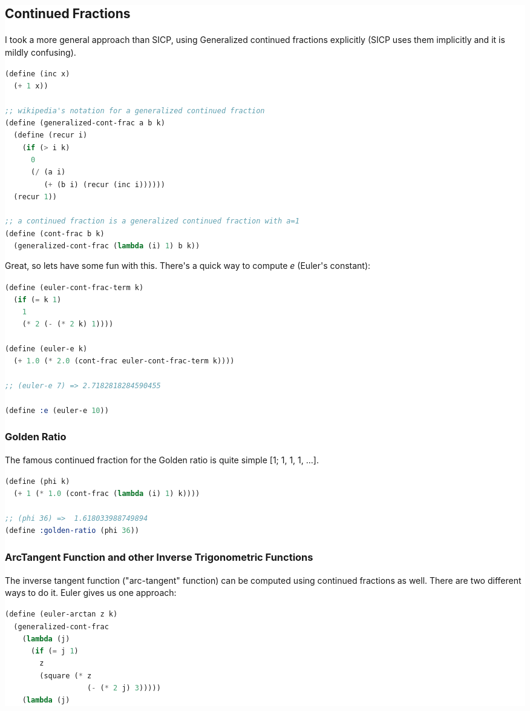 ## Continued Fractions

I took a more general approach than SICP, using Generalized continued fractions 
explicitly (SICP uses them implicitly and it is mildly confusing).

```scheme
(define (inc x)
  (+ 1 x))

;; wikipedia's notation for a generalized continued fraction
(define (generalized-cont-frac a b k)
  (define (recur i) 
    (if (> i k) 
      0 
      (/ (a i) 
         (+ (b i) (recur (inc i)))))) 
  (recur 1)) 

;; a continued fraction is a generalized continued fraction with a=1
(define (cont-frac b k)
  (generalized-cont-frac (lambda (i) 1) b k))
```

Great, so lets have some fun with this. There's a quick way to compute _e_ 
(Euler's constant):

```scheme
(define (euler-cont-frac-term k)
  (if (= k 1)
    1
    (* 2 (- (* 2 k) 1))))

(define (euler-e k)
  (+ 1.0 (* 2.0 (cont-frac euler-cont-frac-term k))))

;; (euler-e 7) => 2.7182818284590455

(define :e (euler-e 10))
```

### Golden Ratio
The famous continued fraction for the Golden ratio is quite 
simple [1; 1, 1, 1, ...]. 
```scheme
(define (phi k)
  (+ 1 (* 1.0 (cont-frac (lambda (i) 1) k))))

;; (phi 36) =>  1.618033988749894
(define :golden-ratio (phi 36))
```

### ArcTangent Function and other Inverse Trigonometric Functions
The inverse tangent function ("arc-tangent" function) can be computed using 
continued fractions as well. There are two different ways to do it. Euler 
gives us one approach:
```scheme
(define (euler-arctan z k)
  (generalized-cont-frac
    (lambda (j)
      (if (= j 1)
        z
        (square (* z 
                   (- (* 2 j) 3)))))
    (lambda (j)
```